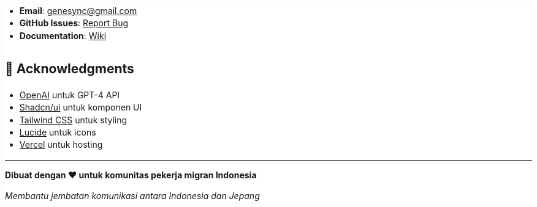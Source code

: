 - **Email**: genesync@gmail.com
- **GitHub Issues**: [Report Bug](https://github.com/genesync/translator-id-jp/issues)
- **Documentation**: [Wiki](https://github.com/genesync/translator-id-jp/wiki)

## 🙏 Acknowledgments

- [OpenAI](https://openai.com) untuk GPT-4 API
- [Shadcn/ui](https://ui.shadcn.com) untuk komponen UI
- [Tailwind CSS](https://tailwindcss.com) untuk styling
- [Lucide](https://lucide.dev) untuk icons
- [Vercel](https://vercel.com) untuk hosting

---

**Dibuat dengan ❤️ untuk komunitas pekerja migran Indonesia**

*Membantu jembatan komunikasi antara Indonesia dan Jepang*
